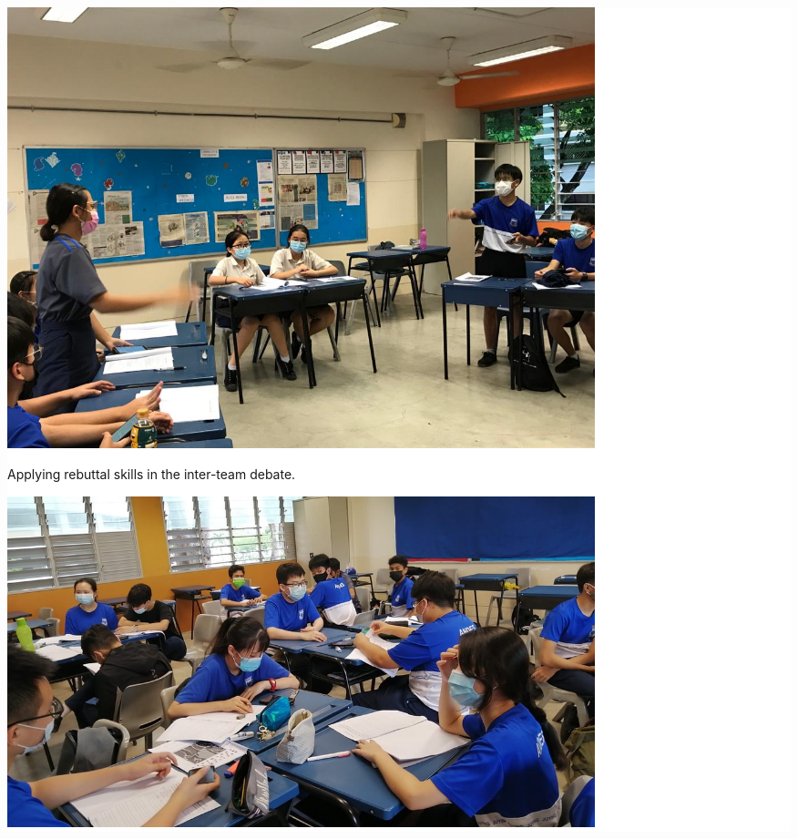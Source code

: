 <img style="width:75%" height="auto" width="100%" src="/images/sec3%20alp2.jpeg">
</div>
<p>Applying rebuttal skills in the inter-team debate.</p>
<div class="isomer-image-wrapper">
<img style="width:75%" height="auto" width="100%" src="/images/sec3%20alp3.jpeg">
</div>